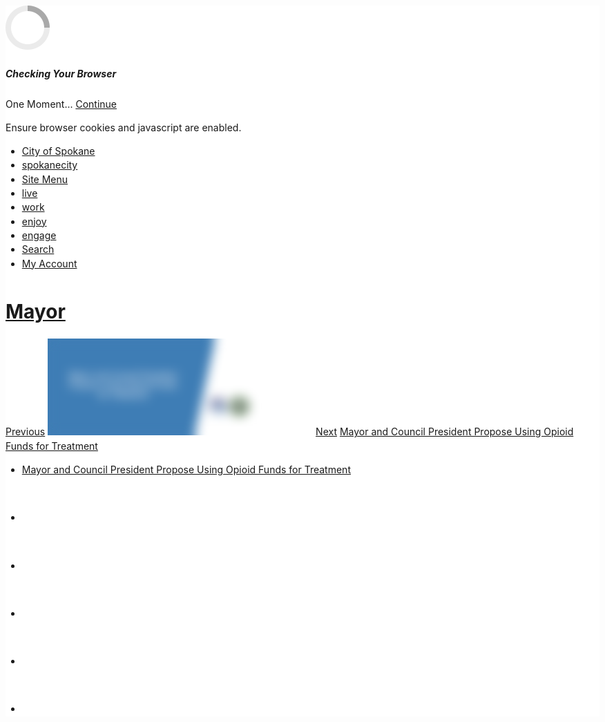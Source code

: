   ![Loading...](images/731b3eaf5c57e92438ed3f342c49ddf381a979871980a09347df26bbedfd284e.svg) 

#####  Checking Your Browser 

 One Moment...  [Continue]()  

Ensure browser cookies and javascript are enabled.

 *  [City of Spokane](https://my.spokanecity.org/mayor/default.aspx) 
 *  [spokanecity](https://my.spokanecity.org/website/map) 
 *  [Site Menu](https://my.spokanecity.org/mayor/default.aspx)  
   *  [live](https://my.spokanecity.org/live) 
   *  [work](https://my.spokanecity.org/work) 
   *  [enjoy](https://my.spokanecity.org/enjoy) 
   *  [engage](https://my.spokanecity.org/engage)  
 *  [Search](https://my.spokanecity.org/search) 
 *  [My Account](https://my.spokanecity.org/account) 

#  [Mayor](https://my.spokanecity.org/mayor/default.aspx) 

  [Previous](https://my.spokanecity.org/mayor/default.aspx#)  [![Mayor and Council President Propose Using Opioid Funds for Treatment](images/a9aa200e7f8aee239aaec9606f16f21c3fda44eca4a08519123b162f0bbc0fa9.svg)![Loading...](images/cef9bd8b599615b3e982ccc59b51403136ce387bb670484f0a57ac9468f2dad8.svg)](https://my.spokanecity.org/news/releases/2025/03/14/mayor-and-council-president-propose-using-opioid-funds-for-treatment)  [Next](https://my.spokanecity.org/mayor/default.aspx#)   [Mayor and Council President Propose Using Opioid Funds for Treatment](https://my.spokanecity.org/news/releases/2025/03/14/mayor-and-council-president-propose-using-opioid-funds-for-treatment) 

 *  [Mayor and Council President Propose Using Opioid Funds for Treatment](https://my.spokanecity.org/news/releases/2025/03/14/mayor-and-council-president-propose-using-opioid-funds-for-treatment) 
 *  [![Mayor and Council President Propose Using Opioid Funds for Treatment](images/c1afb11382f6d2e7824ddc99d99562cc23dd2f584c53c2633324f66b54e4cd13.svg)](https://my.spokanecity.org/news/releases/2025/03/14/mayor-and-council-president-propose-using-opioid-funds-for-treatment) 
 *  [![Mayor Brown Signs Amicus Brief Opposing Trump Administration](images/d998bf2765f78db36b893e3cf0dfbad57c1a85f21c89a2a2db49d9260fd8705f.svg)](https://my.spokanecity.org/news/releases/2025/02/21/mayor-brown-signs-amicus-brief-opposing-trump-administration) 
 *  [![Interim Zoning Ordinance Would Eliminate Building Height Limits](images/d998bf2765f78db36b893e3cf0dfbad57c1a85f21c89a2a2db49d9260fd8705f.svg)](https://my.spokanecity.org/news/releases/2025/02/12/interim-zoning-ordinance-would-eliminate-building-height-limits) 
 *  [![Mayor Brown Signs Executive Order to Reduce Costs for Community Events](images/d998bf2765f78db36b893e3cf0dfbad57c1a85f21c89a2a2db49d9260fd8705f.svg)](https://my.spokanecity.org/news/releases/2025/02/05/mayor-signs-executive-order-to-reduce-barriers-for-community-events) 
 *  [![Spokane Named a Silver-Level Bicycle Friendly Community](images/d998bf2765f78db36b893e3cf0dfbad57c1a85f21c89a2a2db49d9260fd8705f.svg)](https://my.spokanecity.org/news/releases/2025/01/29/spokane-named-a-silver-level-bicycle-friendly-community) 